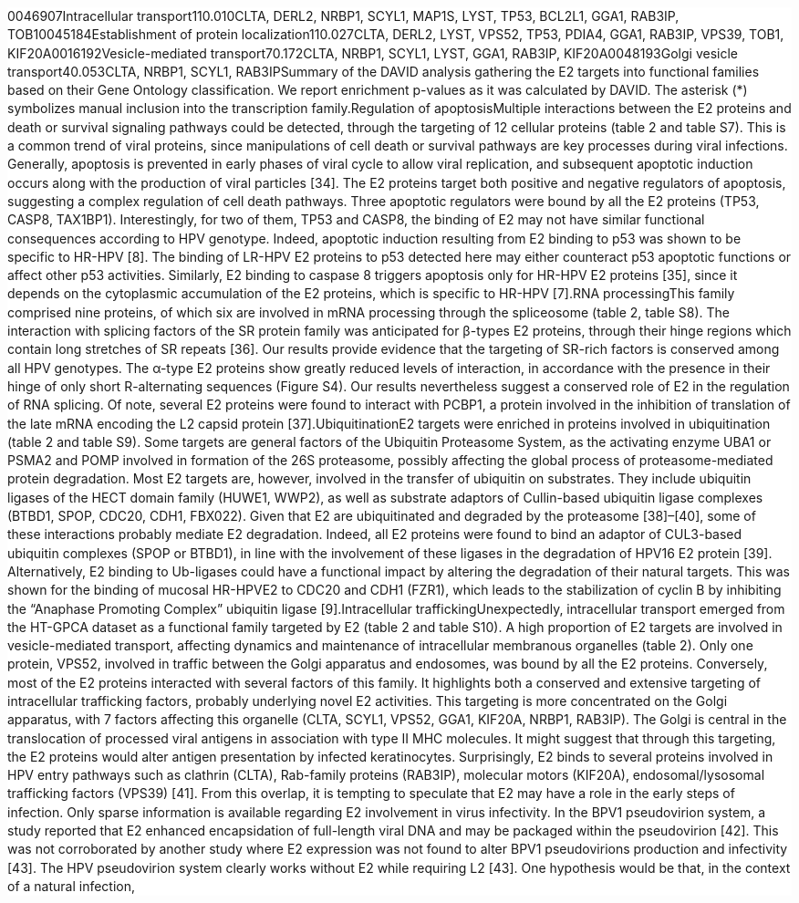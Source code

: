0046907Intracellular transport110.010CLTA, DERL2, NRBP1, SCYL1, MAP1S, LYST, TP53, BCL2L1, GGA1, RAB3IP, TOB10045184Establishment of protein localization110.027CLTA, DERL2, LYST, VPS52, TP53, PDIA4, GGA1, RAB3IP, VPS39, TOB1, KIF20A0016192Vesicle-mediated transport70.172CLTA, NRBP1, SCYL1, LYST, GGA1, RAB3IP, KIF20A0048193Golgi vesicle transport40.053CLTA, NRBP1, SCYL1, RAB3IPSummary of the DAVID analysis gathering the E2 targets into functional families based on their Gene Ontology classification. We report enrichment p-values as it was calculated by DAVID. The asterisk (*) symbolizes manual inclusion into the transcription family.Regulation of apoptosisMultiple interactions between the E2 proteins and death or survival signaling pathways could be detected, through the targeting of 12 cellular proteins (table 2 and table S7). This is a common trend of viral proteins, since manipulations of cell death or survival pathways are key processes during viral infections. Generally, apoptosis is prevented in early phases of viral cycle to allow viral replication, and subsequent apoptotic induction occurs along with the production of viral particles [34]. The E2 proteins target both positive and negative regulators of apoptosis, suggesting a complex regulation of cell death pathways. Three apoptotic regulators were bound by all the E2 proteins (TP53, CASP8, TAX1BP1). Interestingly, for two of them, TP53 and CASP8, the binding of E2 may not have similar functional consequences according to HPV genotype. Indeed, apoptotic induction resulting from E2 binding to p53 was shown to be specific to HR-HPV [8]. The binding of LR-HPV E2 proteins to p53 detected here may either counteract p53 apoptotic functions or affect other p53 activities. Similarly, E2 binding to caspase 8 triggers apoptosis only for HR-HPV E2 proteins [35], since it depends on the cytoplasmic accumulation of the E2 proteins, which is specific to HR-HPV [7].RNA processingThis family comprised nine proteins, of which six are involved in mRNA processing through the spliceosome (table 2, table S8). The interaction with splicing factors of the SR protein family was anticipated for β-types E2 proteins, through their hinge regions which contain long stretches of SR repeats [36]. Our results provide evidence that the targeting of SR-rich factors is conserved among all HPV genotypes. The α-type E2 proteins show greatly reduced levels of interaction, in accordance with the presence in their hinge of only short R-alternating sequences (Figure S4). Our results nevertheless suggest a conserved role of E2 in the regulation of RNA splicing. Of note, several E2 proteins were found to interact with PCBP1, a protein involved in the inhibition of translation of the late mRNA encoding the L2 capsid protein [37].UbiquitinationE2 targets were enriched in proteins involved in ubiquitination (table 2 and table S9). Some targets are general factors of the Ubiquitin Proteasome System, as the activating enzyme UBA1 or PSMA2 and POMP involved in formation of the 26S proteasome, possibly affecting the global process of proteasome-mediated protein degradation. Most E2 targets are, however, involved in the transfer of ubiquitin on substrates. They include ubiquitin ligases of the HECT domain family (HUWE1, WWP2), as well as substrate adaptors of Cullin-based ubiquitin ligase complexes (BTBD1, SPOP, CDC20, CDH1, FBX022). Given that E2 are ubiquitinated and degraded by the proteasome [38]–[40], some of these interactions probably mediate E2 degradation. Indeed, all E2 proteins were found to bind an adaptor of CUL3-based ubiquitin complexes (SPOP or BTBD1), in line with the involvement of these ligases in the degradation of HPV16 E2 protein [39]. Alternatively, E2 binding to Ub-ligases could have a functional impact by altering the degradation of their natural targets. This was shown for the binding of mucosal HR-HPVE2 to CDC20 and CDH1 (FZR1), which leads to the stabilization of cyclin B by inhibiting the “Anaphase Promoting Complex” ubiquitin ligase [9].Intracellular traffickingUnexpectedly, intracellular transport emerged from the HT-GPCA dataset as a functional family targeted by E2 (table 2 and table S10). A high proportion of E2 targets are involved in vesicle-mediated transport, affecting dynamics and maintenance of intracellular membranous organelles (table 2). Only one protein, VPS52, involved in traffic between the Golgi apparatus and endosomes, was bound by all the E2 proteins. Conversely, most of the E2 proteins interacted with several factors of this family. It highlights both a conserved and extensive targeting of intracellular trafficking factors, probably underlying novel E2 activities. This targeting is more concentrated on the Golgi apparatus, with 7 factors affecting this organelle (CLTA, SCYL1, VPS52, GGA1, KIF20A, NRBP1, RAB3IP). The Golgi is central in the translocation of processed viral antigens in association with type II MHC molecules. It might suggest that through this targeting, the E2 proteins would alter antigen presentation by infected keratinocytes. Surprisingly, E2 binds to several proteins involved in HPV entry pathways such as clathrin (CLTA), Rab-family proteins (RAB3IP), molecular motors (KIF20A), endosomal/lysosomal trafficking factors (VPS39) [41]. From this overlap, it is tempting to speculate that E2 may have a role in the early steps of infection. Only sparse information is available regarding E2 involvement in virus infectivity. In the BPV1 pseudovirion system, a study reported that E2 enhanced encapsidation of full-length viral DNA and may be packaged within the pseudovirion [42]. This was not corroborated by another study where E2 expression was not found to alter BPV1 pseudovirions production and infectivity [43]. The HPV pseudovirion system clearly works without E2 while requiring L2 [43]. One hypothesis would be that, in the context of a natural infection,